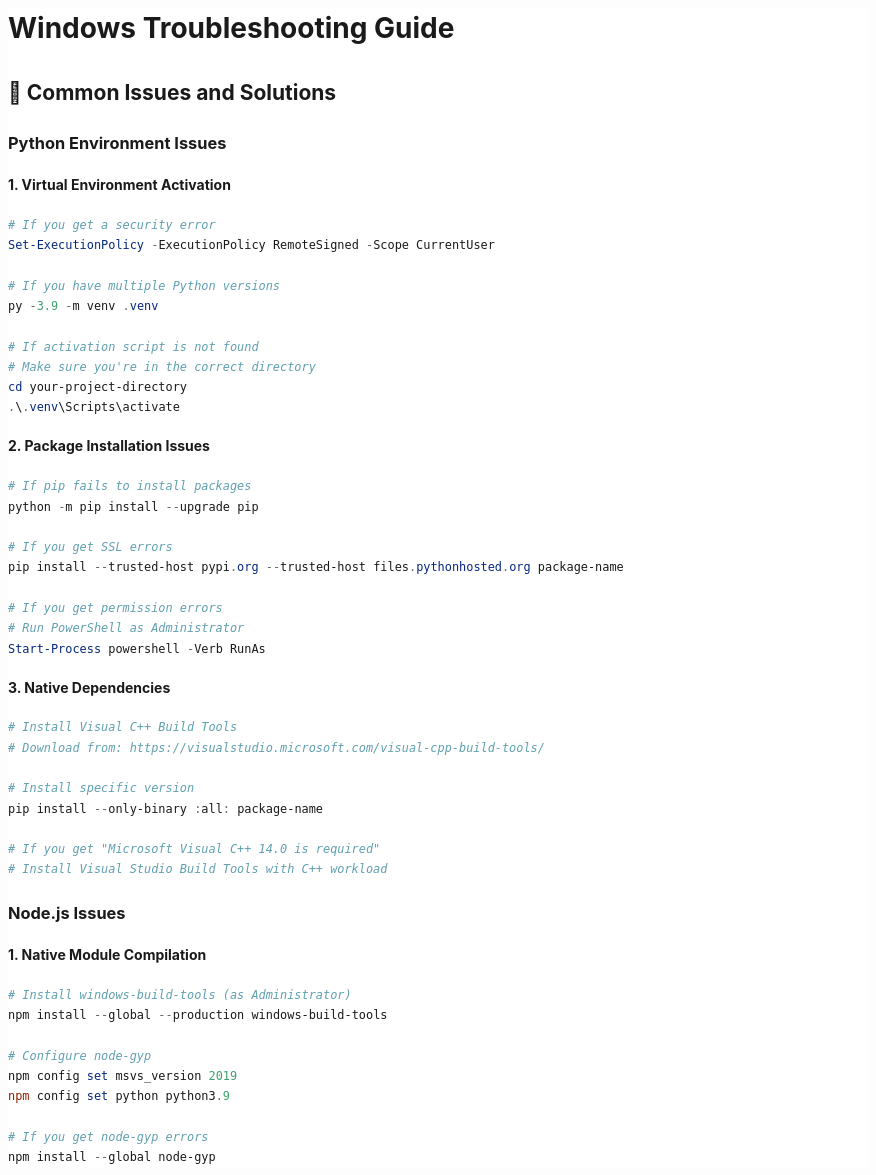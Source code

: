 # Windows Troubleshooting Guide

## 🔧 Common Issues and Solutions

### Python Environment Issues

#### 1. Virtual Environment Activation
```powershell
# If you get a security error
Set-ExecutionPolicy -ExecutionPolicy RemoteSigned -Scope CurrentUser

# If you have multiple Python versions
py -3.9 -m venv .venv

# If activation script is not found
# Make sure you're in the correct directory
cd your-project-directory
.\.venv\Scripts\activate
```

#### 2. Package Installation Issues
```powershell
# If pip fails to install packages
python -m pip install --upgrade pip

# If you get SSL errors
pip install --trusted-host pypi.org --trusted-host files.pythonhosted.org package-name

# If you get permission errors
# Run PowerShell as Administrator
Start-Process powershell -Verb RunAs
```

#### 3. Native Dependencies
```powershell
# Install Visual C++ Build Tools
# Download from: https://visualstudio.microsoft.com/visual-cpp-build-tools/

# Install specific version
pip install --only-binary :all: package-name

# If you get "Microsoft Visual C++ 14.0 is required"
# Install Visual Studio Build Tools with C++ workload
```

### Node.js Issues

#### 1. Native Module Compilation
```powershell
# Install windows-build-tools (as Administrator)
npm install --global --production windows-build-tools

# Configure node-gyp
npm config set msvs_version 2019
npm config set python python3.9

# If you get node-gyp errors
npm install --global node-gyp
```
